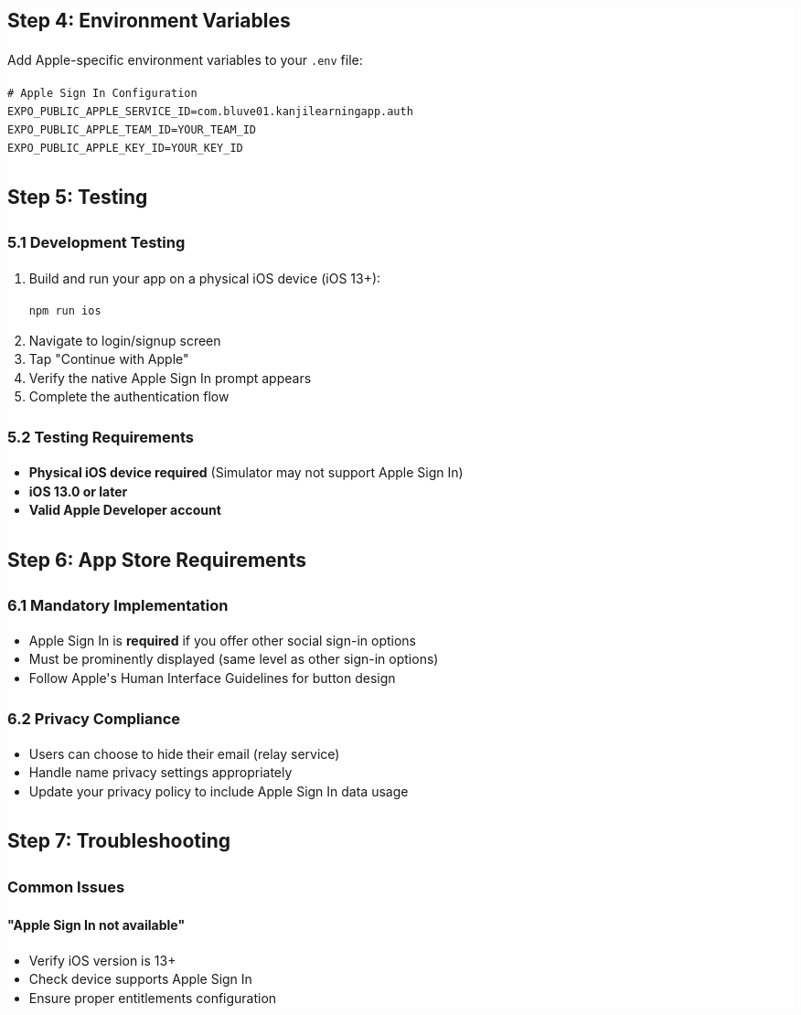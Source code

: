 ## Step 4: Environment Variables

Add Apple-specific environment variables to your `.env` file:

```env
# Apple Sign In Configuration
EXPO_PUBLIC_APPLE_SERVICE_ID=com.bluve01.kanjilearningapp.auth
EXPO_PUBLIC_APPLE_TEAM_ID=YOUR_TEAM_ID
EXPO_PUBLIC_APPLE_KEY_ID=YOUR_KEY_ID
```

## Step 5: Testing

### 5.1 Development Testing
1. Build and run your app on a physical iOS device (iOS 13+):
   ```bash
   npm run ios
   ```
2. Navigate to login/signup screen
3. Tap "Continue with Apple"
4. Verify the native Apple Sign In prompt appears
5. Complete the authentication flow

### 5.2 Testing Requirements
- **Physical iOS device required** (Simulator may not support Apple Sign In)
- **iOS 13.0 or later**
- **Valid Apple Developer account**

## Step 6: App Store Requirements

### 6.1 Mandatory Implementation
- Apple Sign In is **required** if you offer other social sign-in options
- Must be prominently displayed (same level as other sign-in options)
- Follow Apple's Human Interface Guidelines for button design

### 6.2 Privacy Compliance
- Users can choose to hide their email (relay service)
- Handle name privacy settings appropriately
- Update your privacy policy to include Apple Sign In data usage

## Step 7: Troubleshooting

### Common Issues

#### "Apple Sign In not available"
- Verify iOS version is 13+
- Check device supports Apple Sign In
- Ensure proper entitlements configuration
